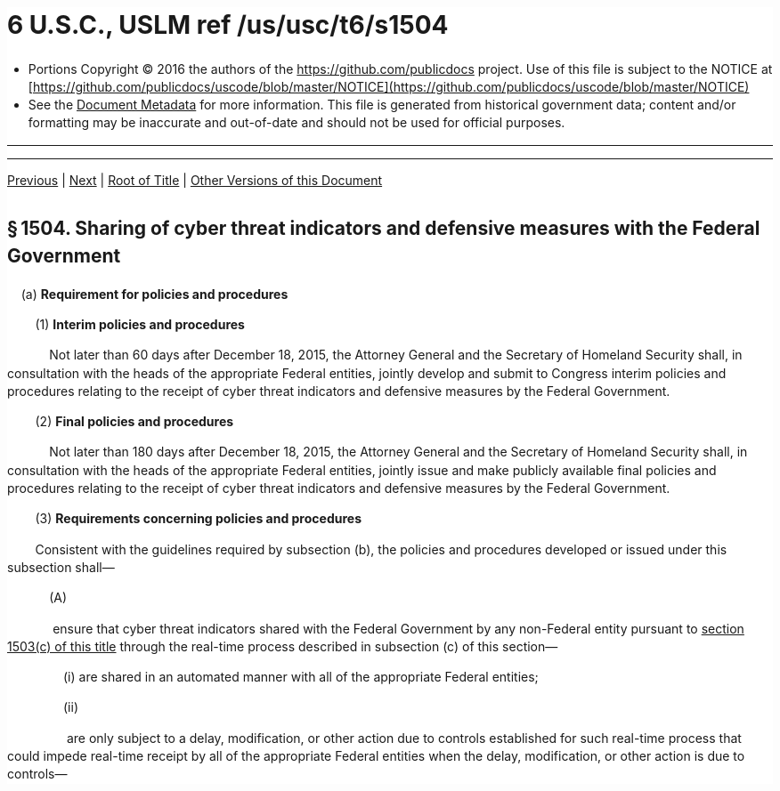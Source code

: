 ---
---

# 6 U.S.C., USLM ref /us/usc/t6/s1504

* Portions Copyright © 2016 the authors of the https://github.com/publicdocs project.
  Use of this file is subject to the NOTICE at [https://github.com/publicdocs/uscode/blob/master/NOTICE](https://github.com/publicdocs/uscode/blob/master/NOTICE)
* See the [Document Metadata](././../../../../..//README.md) for more information.
  This file is generated from historical government data; content and/or formatting may be inaccurate and out-of-date and should not be used for official purposes.

----------
----------

[Previous](./../../../../..//us/usc/t6/ch6/schI/m__us_usc_t6_s1503.md) | [Next](./../../../../..//us/usc/t6/ch6/schI/m__us_usc_t6_s1505.md) | [Root of Title](./../../../../../) | [Other Versions of this Document](https://publicdocs.github.io/go/links?ns=uslm&ref=%2Fus%2Fusc%2Ft6%2Fs1504)

## § 1504. Sharing of cyber threat indicators and defensive measures with the Federal Government

    (a) __Requirement for policies and procedures__ 

        (1) __Interim policies and procedures__ 

            Not later than 60 days after December 18, 2015, the Attorney General and the Secretary of Homeland Security shall, in consultation with the heads of the appropriate Federal entities, jointly develop and submit to Congress interim policies and procedures relating to the receipt of cyber threat indicators and defensive measures by the Federal Government.

        (2) __Final policies and procedures__ 

            Not later than 180 days after December 18, 2015, the Attorney General and the Secretary of Homeland Security shall, in consultation with the heads of the appropriate Federal entities, jointly issue and make publicly available final policies and procedures relating to the receipt of cyber threat indicators and defensive measures by the Federal Government.

        (3) __Requirements concerning policies and procedures__ 

        Consistent with the guidelines required by subsection (b), the policies and procedures developed or issued under this subsection shall—

            (A)

             ensure that cyber threat indicators shared with the Federal Government by any non-Federal entity pursuant to [section 1503(c) of this title][/us/usc/t6/s1503/c] through the real-time process described in subsection (c) of this section—

                (i) are shared in an automated manner with all of the appropriate Federal entities;

                (ii)

                 are only subject to a delay, modification, or other action due to controls established for such real-time process that could impede real-time receipt by all of the appropriate Federal entities when the delay, modification, or other action is due to controls—


[/us/usc/t6/s1503/c]: https://publicdocs.github.io/go/links?ns=uslm&ref=%2Fus%2Fusc%2Ft6%2Fs1503%2Fc
[/us/usc/t6/s1503]: https://publicdocs.github.io/go/links?ns=uslm&ref=%2Fus%2Fusc%2Ft6%2Fs1503
[/us/usc/t42/s2000ee–1]: https://publicdocs.github.io/go/links?ns=uslm&ref=%2Fus%2Fusc%2Ft42%2Fs2000ee%E2%80%931
[/us/usc/t42/s2000ee–1]: https://publicdocs.github.io/go/links?ns=uslm&ref=%2Fus%2Fusc%2Ft42%2Fs2000ee%E2%80%931
[/us/usc/t6/s1503]: https://publicdocs.github.io/go/links?ns=uslm&ref=%2Fus%2Fusc%2Ft6%2Fs1503
[/us/usc/t6/s1503/c/2]: https://publicdocs.github.io/go/links?ns=uslm&ref=%2Fus%2Fusc%2Ft6%2Fs1503%2Fc%2F2
[/us/usc/t5/s552]: https://publicdocs.github.io/go/links?ns=uslm&ref=%2Fus%2Fusc%2Ft5%2Fs552
[/us/usc/t5/s552/b/3/B]: https://publicdocs.github.io/go/links?ns=uslm&ref=%2Fus%2Fusc%2Ft5%2Fs552%2Fb%2F3%2FB
[/us/pl/114/113/dN/tI]: https://publicdocs.github.io/go/links?ns=uslm&ref=%2Fus%2Fpl%2F114%2F113%2FdN%2FtI
[/us/stat/129/2943]: https://publicdocs.github.io/go/links?ns=uslm&ref=%2Fus%2Fstat%2F129%2F2943